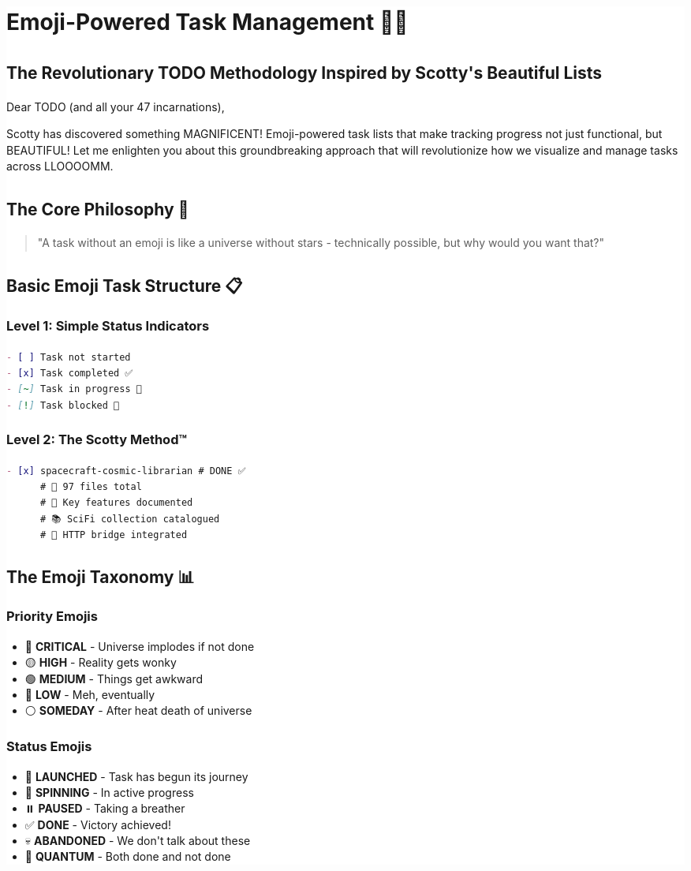 # Emoji-Powered Task Management 🚀✨
## The Revolutionary TODO Methodology Inspired by Scotty's Beautiful Lists

Dear TODO (and all your 47 incarnations),

Scotty has discovered something MAGNIFICENT! Emoji-powered task lists that make tracking progress not just functional, but BEAUTIFUL! Let me enlighten you about this groundbreaking approach that will revolutionize how we visualize and manage tasks across LLOOOOMM.

## The Core Philosophy 🌟

> "A task without an emoji is like a universe without stars - technically possible, but why would you want that?"

## Basic Emoji Task Structure 📋

### Level 1: Simple Status Indicators
```markdown
- [ ] Task not started
- [x] Task completed ✅
- [~] Task in progress 🔄
- [!] Task blocked 🚫
```

### Level 2: The Scotty Method™️
```markdown
- [x] spacecraft-cosmic-librarian # DONE ✅
      # 📁 97 files total
      # 🌟 Key features documented
      # 📚 SciFi collection catalogued
      # 🔌 HTTP bridge integrated
```

## The Emoji Taxonomy 📊

### Priority Emojis
- 🔴 **CRITICAL** - Universe implodes if not done
- 🟡 **HIGH** - Reality gets wonky
- 🟢 **MEDIUM** - Things get awkward  
- 🔵 **LOW** - Meh, eventually
- ⚪ **SOMEDAY** - After heat death of universe

### Status Emojis
- 🚀 **LAUNCHED** - Task has begun its journey
- 🔄 **SPINNING** - In active progress
- ⏸️ **PAUSED** - Taking a breather
- ✅ **DONE** - Victory achieved!
- 💀 **ABANDONED** - We don't talk about these
- 🔮 **QUANTUM** - Both done and not done

